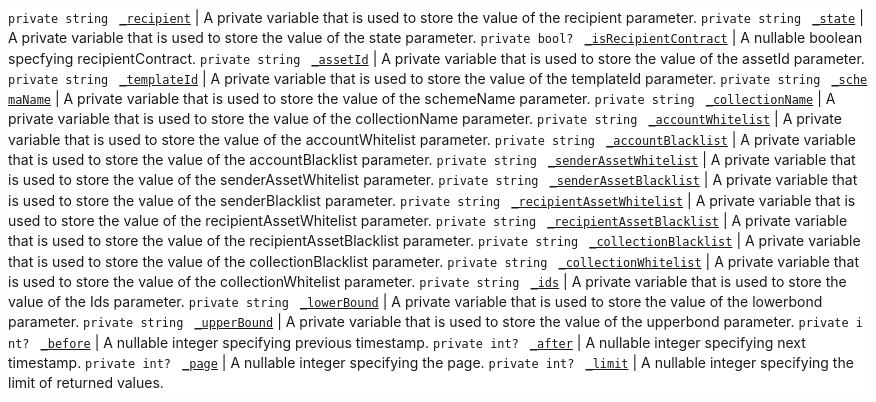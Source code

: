 `private string ` [`_recipient`](#class_atomic_assets_api_client_1_1_offers_1_1_offers_uri_parameter_builder_1ab3841993274a2c1b32645ac088381cd7) | A private variable that is used to store the value of the recipient parameter.
`private string ` [`_state`](#class_atomic_assets_api_client_1_1_offers_1_1_offers_uri_parameter_builder_1a9577beb4165c1157d2e7f8f0ff065dde) | A private variable that is used to store the value of the state parameter.
`private bool? ` [`_isRecipientContract`](#class_atomic_assets_api_client_1_1_offers_1_1_offers_uri_parameter_builder_1a468702c4264d2ddea8dc9784e2386908) | A nullable boolean specfying recipientContract.
`private string ` [`_assetId`](#class_atomic_assets_api_client_1_1_offers_1_1_offers_uri_parameter_builder_1a0dee4cb5aed35aa63cbc2976053d6892) | A private variable that is used to store the value of the assetId parameter.
`private string ` [`_templateId`](#class_atomic_assets_api_client_1_1_offers_1_1_offers_uri_parameter_builder_1a06f918051fc7b04615854510caa85934) | A private variable that is used to store the value of the templateId parameter.
`private string ` [`_schemaName`](#class_atomic_assets_api_client_1_1_offers_1_1_offers_uri_parameter_builder_1a2f9a887fd4dfcf60bfe4240a27085724) | A private variable that is used to store the value of the schemeName parameter.
`private string ` [`_collectionName`](#class_atomic_assets_api_client_1_1_offers_1_1_offers_uri_parameter_builder_1a10ec2fa990c6478bc519b1e57e1ab2aa) | A private variable that is used to store the value of the collectionName parameter.
`private string ` [`_accountWhitelist`](#class_atomic_assets_api_client_1_1_offers_1_1_offers_uri_parameter_builder_1aa52df71c5e3c43e045330fe06c23fa8b) | A private variable that is used to store the value of the accountWhitelist parameter.
`private string ` [`_accountBlacklist`](#class_atomic_assets_api_client_1_1_offers_1_1_offers_uri_parameter_builder_1a6cfe75c1d42fc831b260e008e942d651) | A private variable that is used to store the value of the accountBlacklist parameter.
`private string ` [`_senderAssetWhitelist`](#class_atomic_assets_api_client_1_1_offers_1_1_offers_uri_parameter_builder_1aec6084e6d0f9f014eb24d299340e0b13) | A private variable that is used to store the value of the senderAssetWhitelist parameter.
`private string ` [`_senderAssetBlacklist`](#class_atomic_assets_api_client_1_1_offers_1_1_offers_uri_parameter_builder_1a9735dd567b5b75614368ad57b2fc7901) | A private variable that is used to store the value of the senderBlacklist parameter.
`private string ` [`_recipientAssetWhitelist`](#class_atomic_assets_api_client_1_1_offers_1_1_offers_uri_parameter_builder_1a9f5ed62454d92945377ebaf5872c7bcf) | A private variable that is used to store the value of the recipientAssetWhitelist parameter.
`private string ` [`_recipientAssetBlacklist`](#class_atomic_assets_api_client_1_1_offers_1_1_offers_uri_parameter_builder_1a18a14569e2d3bb03b56d30b2df9fc88a) | A private variable that is used to store the value of the recipientAssetBlacklist parameter.
`private string ` [`_collectionBlacklist`](#class_atomic_assets_api_client_1_1_offers_1_1_offers_uri_parameter_builder_1a11b225f8984dd9ab3ab5fcec261245c4) | A private variable that is used to store the value of the collectionBlacklist parameter.
`private string ` [`_collectionWhitelist`](#class_atomic_assets_api_client_1_1_offers_1_1_offers_uri_parameter_builder_1a525c994ce1a584f4d763ac9d5c1b3cb5) | A private variable that is used to store the value of the collectionWhitelist parameter.
`private string ` [`_ids`](#class_atomic_assets_api_client_1_1_offers_1_1_offers_uri_parameter_builder_1a2a9be788653dd13950b2f00bfce1970b) | A private variable that is used to store the value of the Ids parameter.
`private string ` [`_lowerBound`](#class_atomic_assets_api_client_1_1_offers_1_1_offers_uri_parameter_builder_1a47926893a523918c50a931018c47480d) | A private variable that is used to store the value of the lowerbond parameter.
`private string ` [`_upperBound`](#class_atomic_assets_api_client_1_1_offers_1_1_offers_uri_parameter_builder_1add1abf9a00e7bb81efb866424f4f34dc) | A private variable that is used to store the value of the upperbond parameter.
`private int? ` [`_before`](#class_atomic_assets_api_client_1_1_offers_1_1_offers_uri_parameter_builder_1aab4304cf3e09c19e898fe9224a0d723a) | A nullable integer specifying previous timestamp.
`private int? ` [`_after`](#class_atomic_assets_api_client_1_1_offers_1_1_offers_uri_parameter_builder_1ae1483718c3d317e0b6046ada434c53ae) | A nullable integer specifying next timestamp.
`private int? ` [`_page`](#class_atomic_assets_api_client_1_1_offers_1_1_offers_uri_parameter_builder_1a4dea13c8190a694fe00b24309b1814f8) | A nullable integer specifying the page.
`private int? ` [`_limit`](#class_atomic_assets_api_client_1_1_offers_1_1_offers_uri_parameter_builder_1a353a19a0da576dc8f69a61548a710395) | A nullable integer specifying the limit of returned values.
